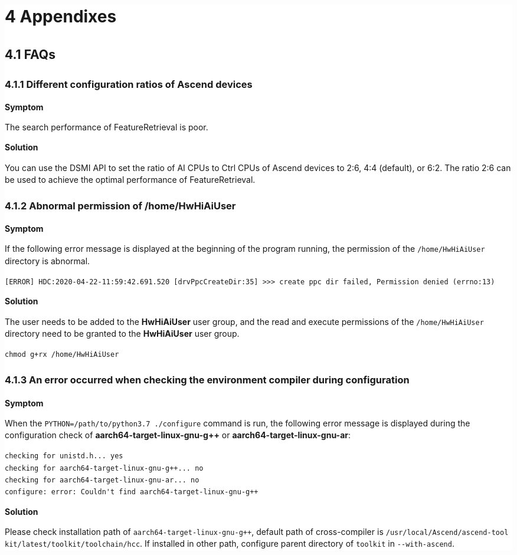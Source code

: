 # 4 Appendixes

## 4.1 FAQs

### 4.1.1 Different configuration ratios of Ascend devices

**Symptom**

The search performance of FeatureRetrieval is poor.

**Solution**

You can use the DSMI API to set the ratio of AI CPUs to Ctrl CPUs of Ascend devices to 2:6, 4:4 (default), or 6:2. The ratio 2:6 can be used to achieve the optimal performance of FeatureRetrieval.

### 4.1.2 Abnormal permission of /home/HwHiAiUser

**Symptom**

If the following error message is displayed at the beginning of the program running, the permission of the `/home/HwHiAiUser` directory is abnormal.

```shell
[ERROR] HDC:2020-04-22-11:59:42.691.520 [drvPpcCreateDir:35] >>> create ppc dir failed, Permission denied (errno:13)
```

**Solution**

The user needs to be added to the **HwHiAiUser** user group, and the read and execute permissions of the `/home/HwHiAiUser` directory need to be granted to the **HwHiAiUser** user group.

```shell
chmod g+rx /home/HwHiAiUser
```
### 4.1.3 An error occurred when checking the environment compiler during configuration

**Symptom**

When the `PYTHON=/path/to/python3.7 ./configure` command is run, the following error message is displayed during the configuration check of **aarch64-target-linux-gnu-g++** or **aarch64-target-linux-gnu-ar**:

```shell
checking for unistd.h... yes
checking for aarch64-target-linux-gnu-g++... no
checking for aarch64-target-linux-gnu-ar... no
configure: error: Couldn't find aarch64-target-linux-gnu-g++
```

**Solution**

Please check installation path of `aarch64-target-linux-gnu-g++`, default path of  cross-compiler is `/usr/local/Ascend/ascend-toolkit/latest/toolkit/toolchain/hcc`. If installed in other path, configure parent directory of `toolkit` in `--with-ascend`. 
